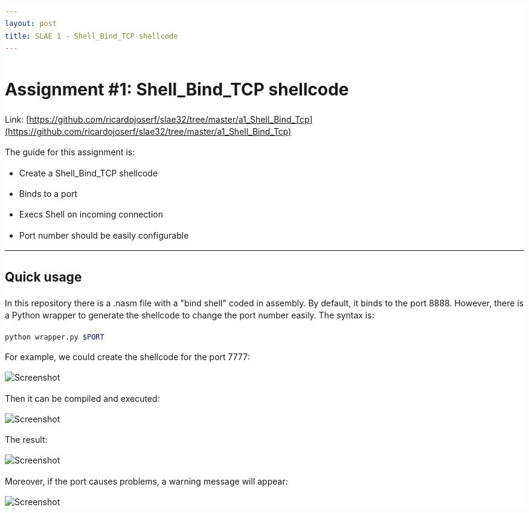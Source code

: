 ```yaml
---
layout: post
title: SLAE 1 - Shell_Bind_TCP shellcode
---
```





# Assignment #1: Shell_Bind_TCP shellcode


Link: [https://github.com/ricardojoserf/slae32/tree/master/a1_Shell_Bind_Tcp](https://github.com/ricardojoserf/slae32/tree/master/a1_Shell_Bind_Tcp)

The guide for this assignment is:

- Create a Shell_Bind_TCP shellcode

- Binds to a port

- Execs Shell on incoming connection

- Port number should be easily configurable


---------------------------------------------------



## Quick usage

In this repository there is a .nasm file with a "bind shell" coded in assembly. By default, it binds to the port 8888. However, there is a Python wrapper to generate the shellcode to change the port number easily. The syntax is:

```bash
python wrapper.py $PORT
```

For example, we could create the shellcode for the port 7777:

![Screenshot](https://raw.githubusercontent.com/ricardojoserf/slae32/master/a1_Shell_Bind_Tcp/images/wrapper/5.png)

Then it can be compiled and executed:

![Screenshot](https://raw.githubusercontent.com/ricardojoserf/slae32/master/a1_Shell_Bind_Tcp/images/wrapper/51.png)


The result:

![Screenshot](https://raw.githubusercontent.com/ricardojoserf/slae32/master/a1_Shell_Bind_Tcp/images/wrapper/52.png)


Moreover, if the port causes problems, a warning message will appear:

![Screenshot](https://raw.githubusercontent.com/ricardojoserf/slae32/master/a1_Shell_Bind_Tcp/images/wrapper/6.png)
